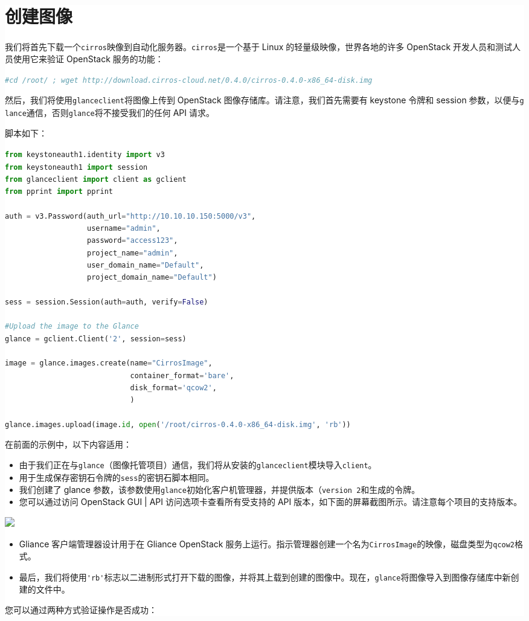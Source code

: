 # 创建图像

我们将首先下载一个`cirros`映像到自动化服务器。`cirros`是一个基于 Linux 的轻量级映像，世界各地的许多 OpenStack 开发人员和测试人员使用它来验证 OpenStack 服务的功能：

```py
#cd /root/ ; wget http://download.cirros-cloud.net/0.4.0/cirros-0.4.0-x86_64-disk.img
```

然后，我们将使用`glanceclient`将图像上传到 OpenStack 图像存储库。请注意，我们首先需要有 keystone 令牌和 session 参数，以便与`glance`通信，否则`glance`将不接受我们的任何 API 请求。

脚本如下：

```py
from keystoneauth1.identity import v3
from keystoneauth1 import session
from glanceclient import client as gclient
from pprint import pprint

auth = v3.Password(auth_url="http://10.10.10.150:5000/v3",
                   username="admin",
                   password="access123",
                   project_name="admin",
                   user_domain_name="Default",
                   project_domain_name="Default")

sess = session.Session(auth=auth, verify=False)

#Upload the image to the Glance
glance = gclient.Client('2', session=sess)

image = glance.images.create(name="CirrosImage",
                             container_format='bare',
                             disk_format='qcow2',
                             )

glance.images.upload(image.id, open('/root/cirros-0.4.0-x86_64-disk.img', 'rb'))

```

在前面的示例中，以下内容适用：

*   由于我们正在与`glance`（图像托管项目）通信，我们将从安装的`glanceclient`模块导入`client`。
*   用于生成保存密钥石令牌的`sess`的密钥石脚本相同。
*   我们创建了 glance 参数，该参数使用`glance`初始化客户机管理器，并提供版本（`version 2`和生成的令牌。
*   您可以通过访问 OpenStack GUI | API 访问选项卡查看所有受支持的 API 版本，如下面的屏幕截图所示。请注意每个项目的支持版本。

![](../images/00198.jpeg)

*   Gliance 客户端管理器设计用于在 Gliance OpenStack 服务上运行。指示管理器创建一个名为`CirrosImage`的映像，磁盘类型为`qcow2`格式。

*   最后，我们将使用`'rb'`标志以二进制形式打开下载的图像，并将其上载到创建的图像中。现在，`glance`将图像导入到图像存储库中新创建的文件中。

您可以通过两种方式验证操作是否成功：
